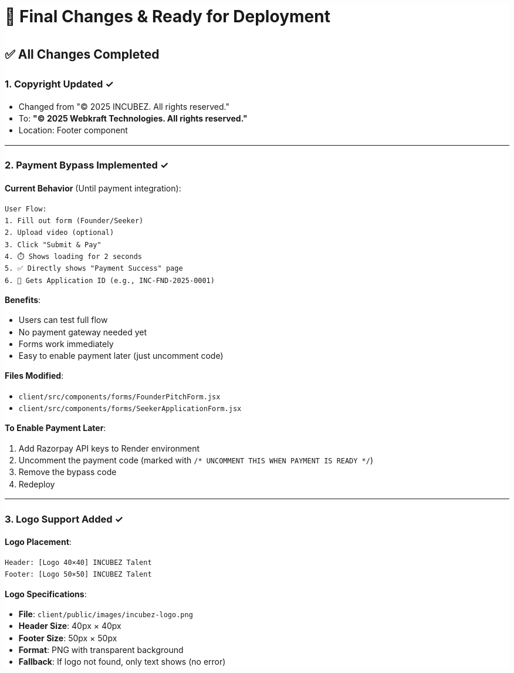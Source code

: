 # 🎉 Final Changes & Ready for Deployment

## ✅ All Changes Completed

### 1. **Copyright Updated** ✓
- Changed from "© 2025 INCUBEZ. All rights reserved."
- To: **"© 2025 Webkraft Technologies. All rights reserved."**
- Location: Footer component

---

### 2. **Payment Bypass Implemented** ✓

**Current Behavior** (Until payment integration):
```
User Flow:
1. Fill out form (Founder/Seeker)
2. Upload video (optional)
3. Click "Submit & Pay"
4. ⏱️ Shows loading for 2 seconds
5. ✅ Directly shows "Payment Success" page
6. 🎫 Gets Application ID (e.g., INC-FND-2025-0001)
```

**Benefits**:
- Users can test full flow
- No payment gateway needed yet
- Forms work immediately
- Easy to enable payment later (just uncomment code)

**Files Modified**:
- `client/src/components/forms/FounderPitchForm.jsx`
- `client/src/components/forms/SeekerApplicationForm.jsx`

**To Enable Payment Later**:
1. Add Razorpay API keys to Render environment
2. Uncomment the payment code (marked with `/* UNCOMMENT THIS WHEN PAYMENT IS READY */`)
3. Remove the bypass code
4. Redeploy

---

### 3. **Logo Support Added** ✓

**Logo Placement**:
```
Header: [Logo 40×40] INCUBEZ Talent
Footer: [Logo 50×50] INCUBEZ Talent
```

**Logo Specifications**:
- **File**: `client/public/images/incubez-logo.png`
- **Header Size**: 40px × 40px
- **Footer Size**: 50px × 50px
- **Format**: PNG with transparent background
- **Fallback**: If logo not found, only text shows (no error)
